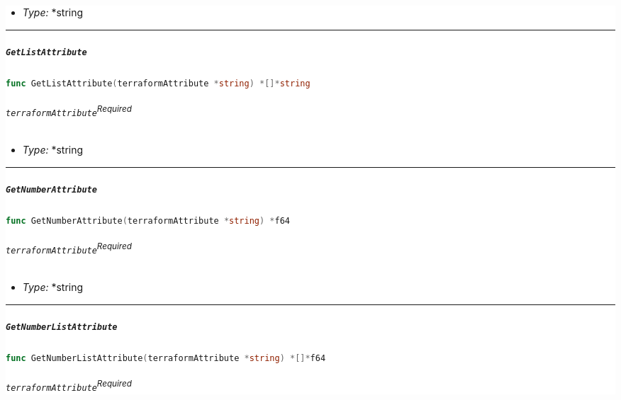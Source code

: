 - *Type:* *string

---

##### `GetListAttribute` <a name="GetListAttribute" id="rhizo-co-terraform-provider-oci.databaseCloudDatabaseManagement.DatabaseCloudDatabaseManagementTimeoutsOutputReference.getListAttribute"></a>

```go
func GetListAttribute(terraformAttribute *string) *[]*string
```

###### `terraformAttribute`<sup>Required</sup> <a name="terraformAttribute" id="rhizo-co-terraform-provider-oci.databaseCloudDatabaseManagement.DatabaseCloudDatabaseManagementTimeoutsOutputReference.getListAttribute.parameter.terraformAttribute"></a>

- *Type:* *string

---

##### `GetNumberAttribute` <a name="GetNumberAttribute" id="rhizo-co-terraform-provider-oci.databaseCloudDatabaseManagement.DatabaseCloudDatabaseManagementTimeoutsOutputReference.getNumberAttribute"></a>

```go
func GetNumberAttribute(terraformAttribute *string) *f64
```

###### `terraformAttribute`<sup>Required</sup> <a name="terraformAttribute" id="rhizo-co-terraform-provider-oci.databaseCloudDatabaseManagement.DatabaseCloudDatabaseManagementTimeoutsOutputReference.getNumberAttribute.parameter.terraformAttribute"></a>

- *Type:* *string

---

##### `GetNumberListAttribute` <a name="GetNumberListAttribute" id="rhizo-co-terraform-provider-oci.databaseCloudDatabaseManagement.DatabaseCloudDatabaseManagementTimeoutsOutputReference.getNumberListAttribute"></a>

```go
func GetNumberListAttribute(terraformAttribute *string) *[]*f64
```

###### `terraformAttribute`<sup>Required</sup> <a name="terraformAttribute" id="rhizo-co-terraform-provider-oci.databaseCloudDatabaseManagement.DatabaseCloudDatabaseManagementTimeoutsOutputReference.getNumberListAttribute.parameter.terraformAttribute"></a>
